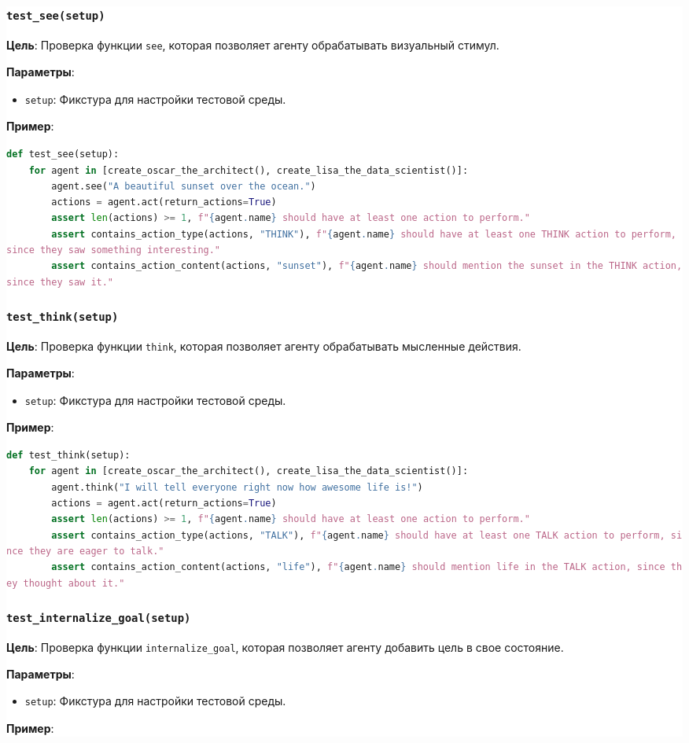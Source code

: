 ```python
```

### `test_see(setup)`

**Цель**: Проверка функции `see`, которая позволяет агенту обрабатывать визуальный стимул.

**Параметры**:

  - `setup`: Фикстура для настройки тестовой среды.

**Пример**:

```python
def test_see(setup):
    for agent in [create_oscar_the_architect(), create_lisa_the_data_scientist()]:
        agent.see("A beautiful sunset over the ocean.")
        actions = agent.act(return_actions=True)
        assert len(actions) >= 1, f"{agent.name} should have at least one action to perform."
        assert contains_action_type(actions, "THINK"), f"{agent.name} should have at least one THINK action to perform, since they saw something interesting."
        assert contains_action_content(actions, "sunset"), f"{agent.name} should mention the sunset in the THINK action, since they saw it."
```

### `test_think(setup)`

**Цель**: Проверка функции `think`, которая позволяет агенту обрабатывать мысленные действия.

**Параметры**:

  - `setup`: Фикстура для настройки тестовой среды.

**Пример**:

```python
def test_think(setup):
    for agent in [create_oscar_the_architect(), create_lisa_the_data_scientist()]:
        agent.think("I will tell everyone right now how awesome life is!")
        actions = agent.act(return_actions=True)
        assert len(actions) >= 1, f"{agent.name} should have at least one action to perform."
        assert contains_action_type(actions, "TALK"), f"{agent.name} should have at least one TALK action to perform, since they are eager to talk."
        assert contains_action_content(actions, "life"), f"{agent.name} should mention life in the TALK action, since they thought about it."
```

### `test_internalize_goal(setup)`

**Цель**: Проверка функции `internalize_goal`, которая позволяет агенту добавить цель в свое состояние.

**Параметры**:

  - `setup`: Фикстура для настройки тестовой среды.

**Пример**:
